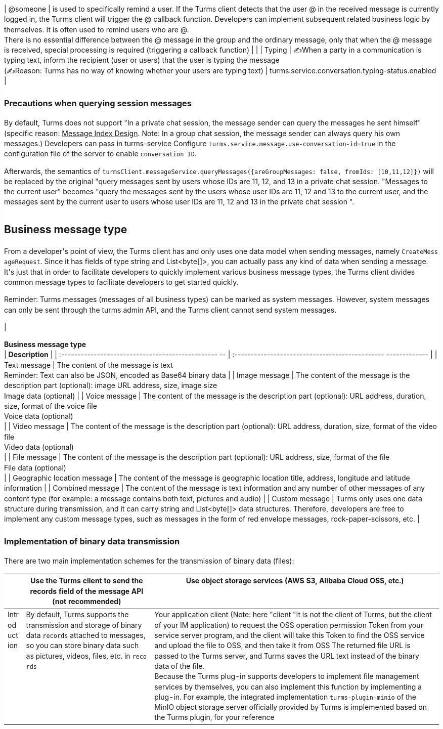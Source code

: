 | @someone                                               | is used to specifically remind a user. If the Turms client detects that the user @ in the received message is currently logged in, the Turms client will trigger the @ callback function. Developers can implement subsequent related business logic by themselves. It is often used to remind users who are @. <br />There is no essential difference between the @ message in the group and the ordinary message, only that when the @ message is received, special processing is required (triggering a callback function) |                                                              |
| Typing                                                 | ✍When a party in a communication is typing text, inform the recipient (user or users) that the user is typing the message<br />(✍Reason: Turms has no way of knowing whether your users are typing text) | turms.service.conversation.typing-status.enabled             |

### Precautions when querying session messages

By default, Turms does not support "In a private chat session, the message sender can query the messages he sent himself" (specific reason: [Message Index Design](https://turms-im.github.io/docs/design/schema.html#%E7%B4%A2%E5%BC%95). Note: In a group chat session, the message sender can always query his own messages.) Developers can pass in turms-service Configure `turms.service.message.use-conversation-id=true` in the configuration file of the server to enable `conversation ID`.

Afterwards, the semantics of `turmsClient.messageService.queryMessages({areGroupMessages: false, fromIds: [10,11,12]})` will be replaced by the original "query messages sent by users whose IDs are 11, 12, and 13 in a private chat session. "Messages to the current user" becomes "query the messages sent by the users whose user IDs are 11, 12 and 13 to the current user, and the messages sent by the current user to users whose user IDs are 11, 12 and 13 in the private chat session ".

## Business message type

From a developer's point of view, the Turms client has and only uses one data model when sending messages, namely `CreateMessageRequest`. Since it has fields of type string and List<byte[]>, you can actually pass any kind of data when sending a message. It's just that in order to facilitate developers to quickly implement various business message types, the Turms client divides common message types to facilitate developers to get started quickly.

Reminder: Turms messages (messages of all business types) can be marked as system messages. However, system messages can only be sent through the turms admin API, and the Turms client cannot send system messages.

| **<div style="min-width:100px">Business message type</div>** | **Description** |
| :------------------------------------------------ -- | :---------------------------------------------- ------------- |
| Text message | The content of the message is text<br />Reminder: Text can also be JSON, encoded as Base64 binary data |
| Image message | The content of the message is the description part (optional): image URL address, size, image size<br />Image data (optional) |
| Voice message | The content of the message is the description part (optional): URL address, duration, size, format of the voice file<br />Voice data (optional)<br /> |
| Video message | The content of the message is the description part (optional): URL address, duration, size, format of the video file<br />Video data (optional)<br /> |
| File message | The content of the message is the description part (optional): URL address, size, format of the file<br />File data (optional)<br /> |
| Geographic location message | The content of the message is geographic location title, address, longitude and latitude information |
| Combined message | The content of the message is text information and any number of other messages of any content type (for example: a message contains both text, pictures and audio) |
| Custom message | Turms only uses one data structure during transmission, and it can carry string and List<byte[]> data structures. Therefore, developers are free to implement any custom message types, such as messages in the form of red envelope messages, rock-paper-scissors, etc. |

### Implementation of binary data transmission

There are two main implementation schemes for the transmission of binary data (files):

|              | Use the Turms client to send the records field of the message API (not recommended) | Use object storage services (AWS S3, Alibaba Cloud OSS, etc.) |
| ------------ | ------------------------------------------------------------ | ------------------------------------------------------------ |
| Introduction | By default, Turms supports the transmission and storage of binary data `records` attached to messages, so you can store binary data such as pictures, videos, files, etc. in `records` | Your application client (Note: here "client "It is not the client of Turms, but the client of your IM application) to request the OSS operation permission Token from your service server program, and the client will take this Token to find the OSS service and upload the file to OSS, and then take it from OSS The returned file URL is passed to the Turms server, and Turms saves the URL text instead of the binary data of the file. <br/>Because the Turms plug-in supports developers to implement file management services by themselves, you can also implement this function by implementing a plug-in. For example, the integrated implementation `turms-plugin-minio` of the MinIO object storage server officially provided by Turms is implemented based on the Turms plugin, for your reference |